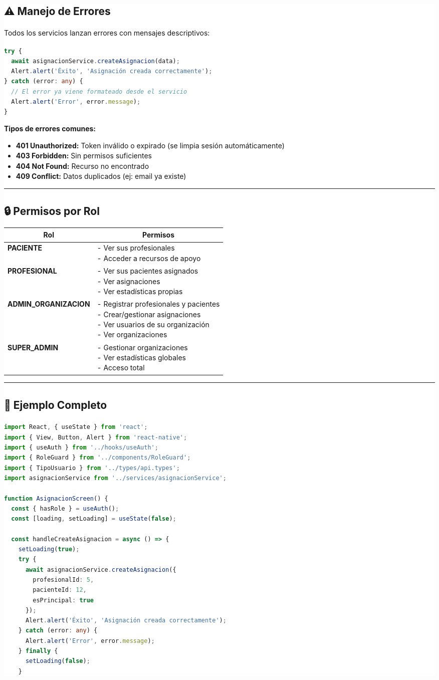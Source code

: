 
## ⚠️ Manejo de Errores

Todos los servicios lanzan errores con mensajes descriptivos:

```typescript
try {
  await asignacionService.createAsignacion(data);
  Alert.alert('Éxito', 'Asignación creada correctamente');
} catch (error: any) {
  // El error ya viene formateado desde el servicio
  Alert.alert('Error', error.message);
}
```

**Tipos de errores comunes:**
- **401 Unauthorized:** Token inválido o expirado (se limpia sesión automáticamente)
- **403 Forbidden:** Sin permisos suficientes
- **404 Not Found:** Recurso no encontrado
- **409 Conflict:** Datos duplicados (ej: email ya existe)

---

## 🔒 Permisos por Rol

| Rol | Permisos |
|-----|----------|
| **PACIENTE** | - Ver sus profesionales<br>- Acceder a recursos de apoyo |
| **PROFESIONAL** | - Ver sus pacientes asignados<br>- Ver asignaciones<br>- Ver estadísticas propias |
| **ADMIN_ORGANIZACION** | - Registrar profesionales y pacientes<br>- Crear/gestionar asignaciones<br>- Ver usuarios de su organización<br>- Ver organizaciones |
| **SUPER_ADMIN** | - Gestionar organizaciones<br>- Ver estadísticas globales<br>- Acceso total |

---

## 🚀 Ejemplo Completo

```typescript
import React, { useState } from 'react';
import { View, Button, Alert } from 'react-native';
import { useAuth } from '../hooks/useAuth';
import { RoleGuard } from '../components/RoleGuard';
import { TipoUsuario } from '../types/api.types';
import asignacionService from '../services/asignacionService';

function AsignacionScreen() {
  const { hasRole } = useAuth();
  const [loading, setLoading] = useState(false);

  const handleCreateAsignacion = async () => {
    setLoading(true);
    try {
      await asignacionService.createAsignacion({
        profesionalId: 5,
        pacienteId: 12,
        esPrincipal: true
      });
      Alert.alert('Éxito', 'Asignación creada correctamente');
    } catch (error: any) {
      Alert.alert('Error', error.message);
    } finally {
      setLoading(false);
    }
```